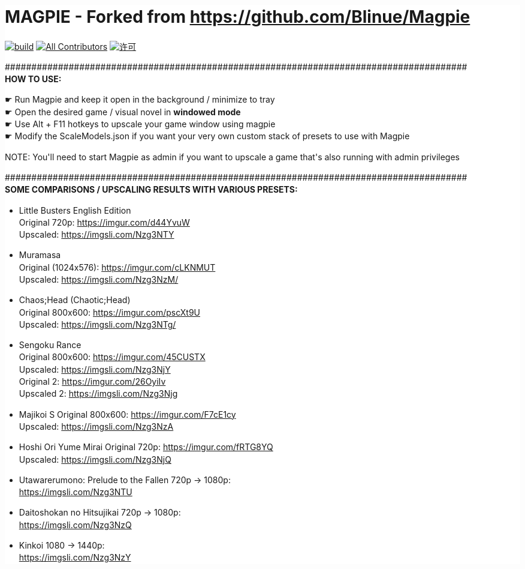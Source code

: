 # MAGPIE - Forked from https://github.com/Blinue/Magpie

[![build](https://github.com/Z-Dante/Magpie/actions/workflows/build.yml/badge.svg)](https://github.com/Z-Dante/Magpie/actions/workflows/build.yml)
[![All Contributors](https://img.shields.io/github/all-contributors/Blinue/Magpie)](#%E8%B4%A1%E7%8C%AE%E8%80%85-)
[![许可](https://img.shields.io/github/license/Blinue/Magpie)](./LICENSE)

#######################################################################################    
**HOW TO USE:** 

 ☛ Run Magpie and keep it open in the background / minimize to tray   
 ☛ Open the desired game / visual novel in **windowed mode**    
 ☛ Use Alt + F11 hotkeys to upscale your game window using magpie    
 ☛ Modify the ScaleModels.json if you want your very own custom stack of presets to use with Magpie   
 
 NOTE: You'll need to start Magpie as admin if you want to upscale a game that's also running with admin privileges 
 
#######################################################################################    
**SOME COMPARISONS / UPSCALING RESULTS WITH VARIOUS PRESETS:**

* Little Busters English Edition   
Original 720p: https://imgur.com/d44YvuW    
Upscaled: https://imgsli.com/Nzg3NTY    

* Muramasa   
Original (1024x576): https://imgur.com/cLKNMUT    
Upscaled: https://imgsli.com/Nzg3NzM/

* Chaos;Head (Chaotic;Head)    
Original 800x600: https://imgur.com/pscXt9U    
Upscaled: https://imgsli.com/Nzg3NTg/    

* Sengoku Rance   
Original 800x600: https://imgur.com/45CUSTX    
Upscaled: https://imgsli.com/Nzg3NjY    
Original 2: https://imgur.com/26OyiIv    
Upscaled 2: https://imgsli.com/Nzg3Njg    

* Majikoi S
Original 800x600: https://imgur.com/F7cE1cy    
Upscaled: https://imgsli.com/Nzg3NzA    

* Hoshi Ori Yume Mirai
Original 720p: https://imgur.com/fRTG8YQ    
Upscaled: https://imgsli.com/Nzg3NjQ    

* Utawarerumono: Prelude to the Fallen 720p -> 1080p:     
https://imgsli.com/Nzg3NTU

* Daitoshokan no Hitsujikai 720p -> 1080p:     
https://imgsli.com/Nzg3NzQ

* Kinkoi 1080 -> 1440p:     
https://imgsli.com/Nzg3NzY
